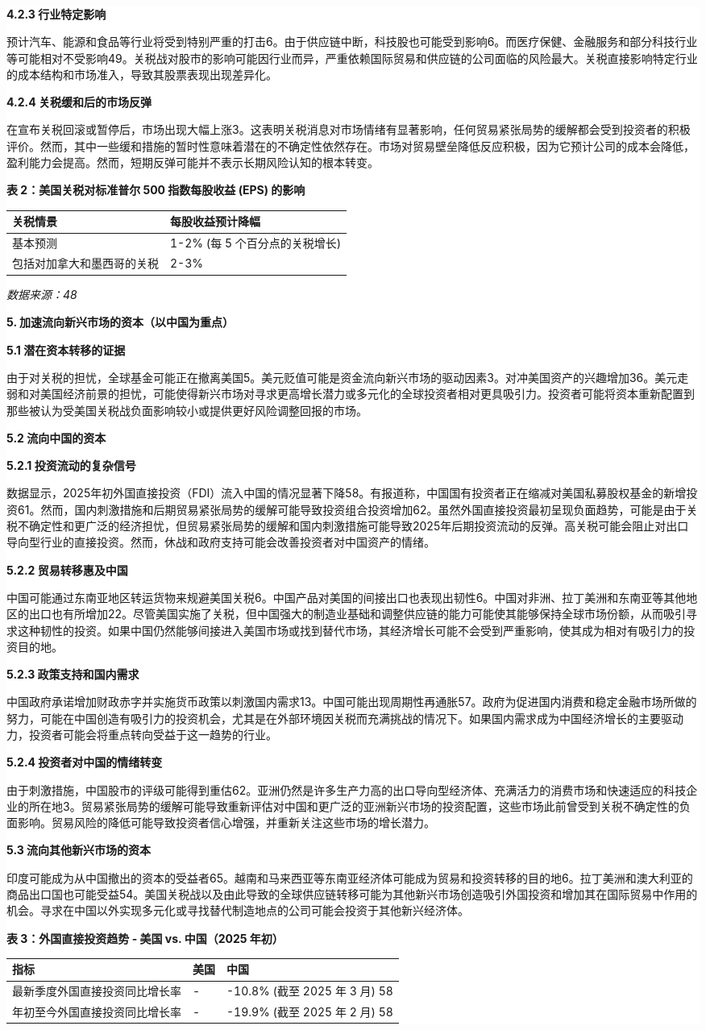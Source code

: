 **4.2.3 行业特定影响**

预计汽车、能源和食品等行业将受到特别严重的打击6。由于供应链中断，科技股也可能受到影响6。而医疗保健、金融服务和部分科技行业等可能相对不受影响49。关税战对股市的影响可能因行业而异，严重依赖国际贸易和供应链的公司面临的风险最大。关税直接影响特定行业的成本结构和市场准入，导致其股票表现出现差异化。

**4.2.4 关税缓和后的市场反弹**

在宣布关税回滚或暂停后，市场出现大幅上涨3。这表明关税消息对市场情绪有显著影响，任何贸易紧张局势的缓解都会受到投资者的积极评价。然而，其中一些缓和措施的暂时性意味着潜在的不确定性依然存在。市场对贸易壁垒降低反应积极，因为它预计公司的成本会降低，盈利能力会提高。然而，短期反弹可能并不表示长期风险认知的根本转变。

**表 2：美国关税对标准普尔 500 指数每股收益 (EPS) 的影响**

| 关税情景 | 每股收益预计降幅 |
| :---- | :---- |
| 基本预测 | 1-2% (每 5 个百分点的关税增长) |
| 包括对加拿大和墨西哥的关税 | 2-3% |

*数据来源：48*

**5\. 加速流向新兴市场的资本（以中国为重点）**

**5.1 潜在资本转移的证据**

由于对关税的担忧，全球基金可能正在撤离美国5。美元贬值可能是资金流向新兴市场的驱动因素3。对冲美国资产的兴趣增加36。美元走弱和对美国经济前景的担忧，可能使得新兴市场对寻求更高增长潜力或多元化的全球投资者相对更具吸引力。投资者可能将资本重新配置到那些被认为受美国关税战负面影响较小或提供更好风险调整回报的市场。

**5.2 流向中国的资本**

**5.2.1 投资流动的复杂信号**

数据显示，2025年初外国直接投资（FDI）流入中国的情况显著下降58。有报道称，中国国有投资者正在缩减对美国私募股权基金的新增投资61。然而，国内刺激措施和后期贸易紧张局势的缓解可能导致投资组合投资增加62。虽然外国直接投资最初呈现负面趋势，可能是由于关税不确定性和更广泛的经济担忧，但贸易紧张局势的缓解和国内刺激措施可能导致2025年后期投资流动的反弹。高关税可能会阻止对出口导向型行业的直接投资。然而，休战和政府支持可能会改善投资者对中国资产的情绪。

**5.2.2 贸易转移惠及中国**

中国可能通过东南亚地区转运货物来规避美国关税6。中国产品对美国的间接出口也表现出韧性6。中国对非洲、拉丁美洲和东南亚等其他地区的出口也有所增加22。尽管美国实施了关税，但中国强大的制造业基础和调整供应链的能力可能使其能够保持全球市场份额，从而吸引寻求这种韧性的投资。如果中国仍然能够间接进入美国市场或找到替代市场，其经济增长可能不会受到严重影响，使其成为相对有吸引力的投资目的地。

**5.2.3 政策支持和国内需求**

中国政府承诺增加财政赤字并实施货币政策以刺激国内需求13。中国可能出现周期性再通胀57。政府为促进国内消费和稳定金融市场所做的努力，可能在中国创造有吸引力的投资机会，尤其是在外部环境因关税而充满挑战的情况下。如果国内需求成为中国经济增长的主要驱动力，投资者可能会将重点转向受益于这一趋势的行业。

**5.2.4 投资者对中国的情绪转变**

由于刺激措施，中国股市的评级可能得到重估62。亚洲仍然是许多生产力高的出口导向型经济体、充满活力的消费市场和快速适应的科技企业的所在地3。贸易紧张局势的缓解可能导致重新评估对中国和更广泛的亚洲新兴市场的投资配置，这些市场此前曾受到关税不确定性的负面影响。贸易风险的降低可能导致投资者信心增强，并重新关注这些市场的增长潜力。

**5.3 流向其他新兴市场的资本**

印度可能成为从中国撤出的资本的受益者65。越南和马来西亚等东南亚经济体可能成为贸易和投资转移的目的地6。拉丁美洲和澳大利亚的商品出口国也可能受益54。美国关税战以及由此导致的全球供应链转移可能为其他新兴市场创造吸引外国投资和增加其在国际贸易中作用的机会。寻求在中国以外实现多元化或寻找替代制造地点的公司可能会投资于其他新兴经济体。

**表 3：外国直接投资趋势 \- 美国 vs. 中国（2025 年初）**

| 指标 | 美国 | 中国 |
| :---- | :---- | :---- |
| 最新季度外国直接投资同比增长率 | \- | \-10.8% (截至 2025 年 3 月) 58 |
| 年初至今外国直接投资同比增长率 | \- | \-19.9% (截至 2025 年 2 月) 58 |
